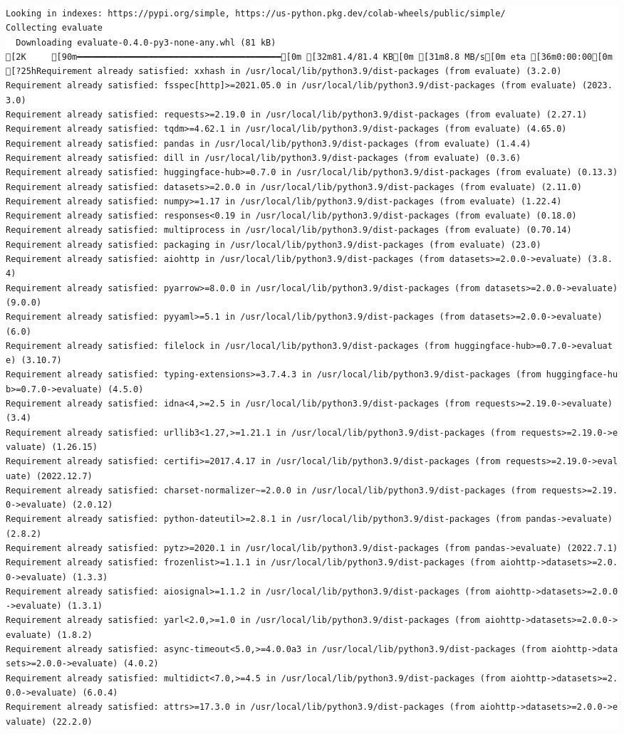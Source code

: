     Looking in indexes: https://pypi.org/simple, https://us-python.pkg.dev/colab-wheels/public/simple/
    Collecting evaluate
      Downloading evaluate-0.4.0-py3-none-any.whl (81 kB)
    [2K     [90m━━━━━━━━━━━━━━━━━━━━━━━━━━━━━━━━━━━━━━━━[0m [32m81.4/81.4 KB[0m [31m8.8 MB/s[0m eta [36m0:00:00[0m
    [?25hRequirement already satisfied: xxhash in /usr/local/lib/python3.9/dist-packages (from evaluate) (3.2.0)
    Requirement already satisfied: fsspec[http]>=2021.05.0 in /usr/local/lib/python3.9/dist-packages (from evaluate) (2023.3.0)
    Requirement already satisfied: requests>=2.19.0 in /usr/local/lib/python3.9/dist-packages (from evaluate) (2.27.1)
    Requirement already satisfied: tqdm>=4.62.1 in /usr/local/lib/python3.9/dist-packages (from evaluate) (4.65.0)
    Requirement already satisfied: pandas in /usr/local/lib/python3.9/dist-packages (from evaluate) (1.4.4)
    Requirement already satisfied: dill in /usr/local/lib/python3.9/dist-packages (from evaluate) (0.3.6)
    Requirement already satisfied: huggingface-hub>=0.7.0 in /usr/local/lib/python3.9/dist-packages (from evaluate) (0.13.3)
    Requirement already satisfied: datasets>=2.0.0 in /usr/local/lib/python3.9/dist-packages (from evaluate) (2.11.0)
    Requirement already satisfied: numpy>=1.17 in /usr/local/lib/python3.9/dist-packages (from evaluate) (1.22.4)
    Requirement already satisfied: responses<0.19 in /usr/local/lib/python3.9/dist-packages (from evaluate) (0.18.0)
    Requirement already satisfied: multiprocess in /usr/local/lib/python3.9/dist-packages (from evaluate) (0.70.14)
    Requirement already satisfied: packaging in /usr/local/lib/python3.9/dist-packages (from evaluate) (23.0)
    Requirement already satisfied: aiohttp in /usr/local/lib/python3.9/dist-packages (from datasets>=2.0.0->evaluate) (3.8.4)
    Requirement already satisfied: pyarrow>=8.0.0 in /usr/local/lib/python3.9/dist-packages (from datasets>=2.0.0->evaluate) (9.0.0)
    Requirement already satisfied: pyyaml>=5.1 in /usr/local/lib/python3.9/dist-packages (from datasets>=2.0.0->evaluate) (6.0)
    Requirement already satisfied: filelock in /usr/local/lib/python3.9/dist-packages (from huggingface-hub>=0.7.0->evaluate) (3.10.7)
    Requirement already satisfied: typing-extensions>=3.7.4.3 in /usr/local/lib/python3.9/dist-packages (from huggingface-hub>=0.7.0->evaluate) (4.5.0)
    Requirement already satisfied: idna<4,>=2.5 in /usr/local/lib/python3.9/dist-packages (from requests>=2.19.0->evaluate) (3.4)
    Requirement already satisfied: urllib3<1.27,>=1.21.1 in /usr/local/lib/python3.9/dist-packages (from requests>=2.19.0->evaluate) (1.26.15)
    Requirement already satisfied: certifi>=2017.4.17 in /usr/local/lib/python3.9/dist-packages (from requests>=2.19.0->evaluate) (2022.12.7)
    Requirement already satisfied: charset-normalizer~=2.0.0 in /usr/local/lib/python3.9/dist-packages (from requests>=2.19.0->evaluate) (2.0.12)
    Requirement already satisfied: python-dateutil>=2.8.1 in /usr/local/lib/python3.9/dist-packages (from pandas->evaluate) (2.8.2)
    Requirement already satisfied: pytz>=2020.1 in /usr/local/lib/python3.9/dist-packages (from pandas->evaluate) (2022.7.1)
    Requirement already satisfied: frozenlist>=1.1.1 in /usr/local/lib/python3.9/dist-packages (from aiohttp->datasets>=2.0.0->evaluate) (1.3.3)
    Requirement already satisfied: aiosignal>=1.1.2 in /usr/local/lib/python3.9/dist-packages (from aiohttp->datasets>=2.0.0->evaluate) (1.3.1)
    Requirement already satisfied: yarl<2.0,>=1.0 in /usr/local/lib/python3.9/dist-packages (from aiohttp->datasets>=2.0.0->evaluate) (1.8.2)
    Requirement already satisfied: async-timeout<5.0,>=4.0.0a3 in /usr/local/lib/python3.9/dist-packages (from aiohttp->datasets>=2.0.0->evaluate) (4.0.2)
    Requirement already satisfied: multidict<7.0,>=4.5 in /usr/local/lib/python3.9/dist-packages (from aiohttp->datasets>=2.0.0->evaluate) (6.0.4)
    Requirement already satisfied: attrs>=17.3.0 in /usr/local/lib/python3.9/dist-packages (from aiohttp->datasets>=2.0.0->evaluate) (22.2.0)